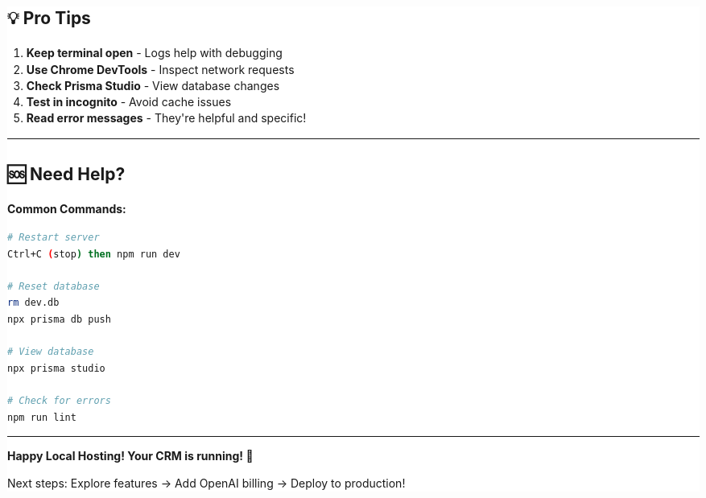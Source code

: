 
## 💡 Pro Tips

1. **Keep terminal open** - Logs help with debugging
2. **Use Chrome DevTools** - Inspect network requests
3. **Check Prisma Studio** - View database changes
4. **Test in incognito** - Avoid cache issues
5. **Read error messages** - They're helpful and specific!

---

## 🆘 Need Help?

**Common Commands:**
```bash
# Restart server
Ctrl+C (stop) then npm run dev

# Reset database
rm dev.db
npx prisma db push

# View database
npx prisma studio

# Check for errors
npm run lint
```

---

**Happy Local Hosting! Your CRM is running! 🎉**

Next steps: Explore features → Add OpenAI billing → Deploy to production!

